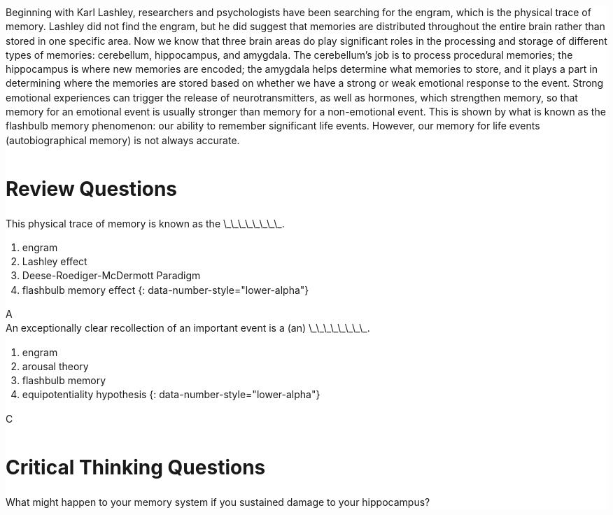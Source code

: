 Beginning with Karl Lashley, researchers and psychologists have been searching for the engram, which is the physical trace of memory. Lashley did not find the engram, but he did suggest that memories are distributed throughout the entire brain rather than stored in one specific area. Now we know that three brain areas do play significant roles in the processing and storage of different types of memories: cerebellum, hippocampus, and amygdala. The cerebellum’s job is to process procedural memories; the hippocampus is where new memories are encoded; the amygdala helps determine what memories to store, and it plays a part in determining where the memories are stored based on whether we have a strong or weak emotional response to the event. Strong emotional experiences can trigger the release of neurotransmitters, as well as hormones, which strengthen memory, so that memory for an emotional event is usually stronger than memory for a non-emotional event. This is shown by what is known as the flashbulb memory phenomenon: our ability to remember significant life events. However, our memory for life events (autobiographical memory) is not always accurate.

# Review Questions

<div data-type="exercise" class="exercise">
<div data-type="problem" class="problem" markdown="1">
This physical trace of memory is known as the \_\_\_\_\_\_\_\_.

1.  engram
2.  Lashley effect
3.  Deese-Roediger-McDermott Paradigm
4.  flashbulb memory effect
{: data-number-style="lower-alpha"}

</div>
<div data-type="solution" class="solution" markdown="1">
A

</div>
</div>

<div data-type="exercise" class="exercise">
<div data-type="problem" class="problem" markdown="1">
An exceptionally clear recollection of an important event is a (an) \_\_\_\_\_\_\_\_.

1.  engram
2.  arousal theory
3.  flashbulb memory
4.  equipotentiality hypothesis
{: data-number-style="lower-alpha"}

</div>
<div data-type="solution" class="solution" markdown="1">
C

</div>
</div>

# Critical Thinking Questions

<div data-type="exercise" class="exercise">
<div data-type="problem" class="problem" markdown="1">
What might happen to your memory system if you sustained damage to your hippocampus?
